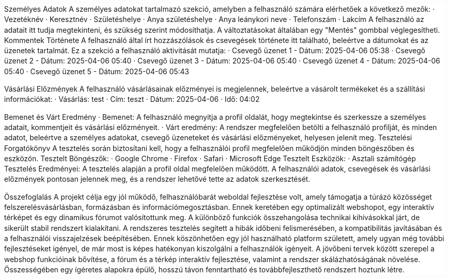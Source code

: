 Személyes Adatok
A személyes adatokat tartalmazó szekció, amelyben a felhasználó számára
elérhetőek a következő mezők:
· Vezetéknév
· Keresztnév
· Születéshelye
· Anya születéshelye
· Anya leánykori neve
· Telefonszám
· Lakcím
A felhasználó az adatait itt tudja megtekinteni, és szükség szerint módosíthatja. A
változtatásokat általában egy &quot;Mentés&quot; gombbal véglegesítheti.
Kommentek Története
A felhasználó által írt hozzászólások és csevegések története itt található, beleértve
a dátumokat és az üzenetek tartalmát. Ez a szekció a felhasználó aktivitását mutatja:
· Csevegő üzenet 1 - Dátum: 2025-04-06 05:38
· Csevegő üzenet 2 - Dátum: 2025-04-06 05:40
· Csevegő üzenet 3 - Dátum: 2025-04-06 05:40
· Csevegő üzenet 4 - Dátum: 2025-04-06 05:40
· Csevegő üzenet 5 - Dátum: 2025-04-06 05:43

Vásárlási Előzmények
A felhasználó vásárlásainak előzményei is megjelennek, beleértve a vásárolt
termékeket és a szállítási információkat:
· Vásárlás: test
· Cím: teszt
· Dátum: 2025-04-06
· Idő: 04:02

Bemenet és Várt Eredmény
· Bemenet: A felhasználó megnyitja a profil oldalát, hogy megtekintse és
szerkessze a személyes adatait, kommentjeit és vásárlási előzményeit.
· Várt eredmény: A rendszer megfelelően betölti a felhasználó profilját, és
minden adatot, beleértve a személyes adatokat, csevegő üzeneteket és
vásárlási előzményeket, helyesen jelenít meg.
Tesztelési Forgatókönyv
A tesztelés során biztosítani kell, hogy a felhasználói profil megfelelően működjön
minden böngészőben és eszközön.
Tesztelt Böngészők:
· Google Chrome
· Firefox
· Safari
· Microsoft Edge
Tesztelt Eszközök:
· Asztali számítógép
Tesztelés Eredményei:
A tesztelés alapján a profil oldal megfelelően működött. A felhasználói adatok,
csevegések és vásárlási előzmények pontosan jelennek meg, és a rendszer lehetővé
tette az adatok szerkesztését.

Összefoglalás
A projekt célja egy jól működő, felhasználóbarát weboldal fejlesztése volt, amely
támogatja a túrázó közösséget felszerelésvásárlásban, formázásban és
információmegosztásban. Ennek keretében egy optimalizált webshopot, egy
interaktív térképet és egy dinamikus fórumot valósítottunk meg. A különböző funkciók
összehangolása technikai kihívásokkal járt, de sikerült stabil rendszert kialakítani.
A rendszeres tesztelés segített a hibák időbeni felismerésében, a kompatibilitás
javításában és a felhasználói visszajelzések beépítésében. Ennek köszönhetően egy
jól használható platform született, amely ugyan még további fejlesztéseket igényel,
de már most is képes hatékonyan kiszolgálni a felhasználók igényeit.
A jövőbeni tervek között szerepel a webshop funkcióinak bővítése, a fórum és a
térkép interaktív fejlesztése, valamint a rendszer skálázhatóságának növelése.
Összességében egy ígéretes alapokra épülő, hosszú távon fenntartható és
továbbfejleszthető rendszert hoztunk létre.